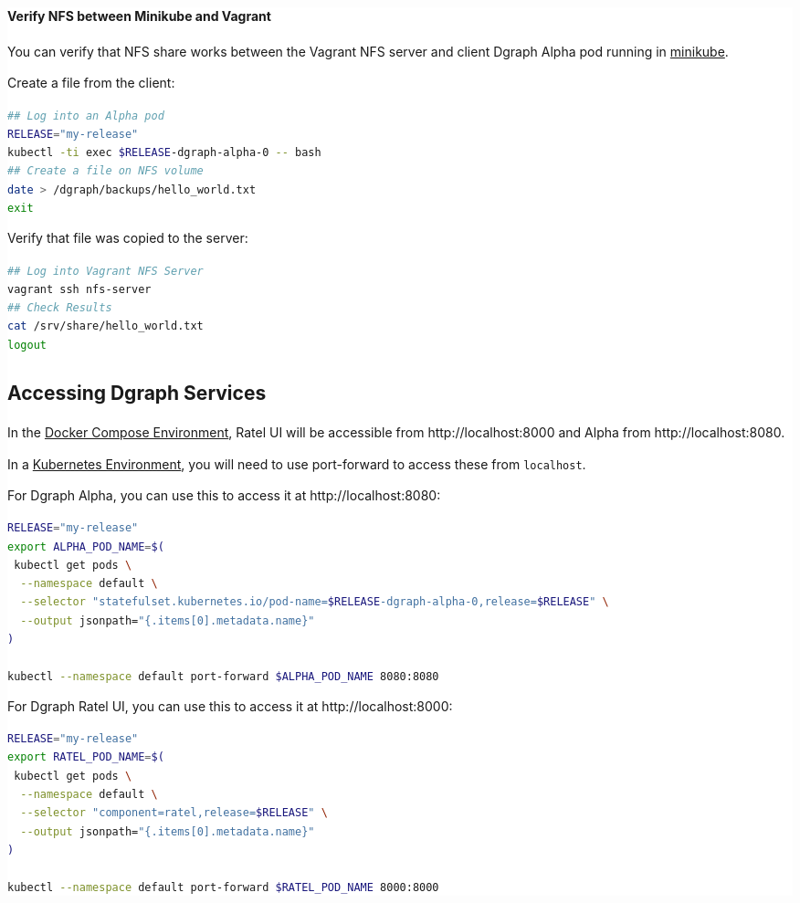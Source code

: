 #### Verify NFS between Minikube and Vagrant

You can verify that NFS share works between the Vagrant NFS server and client Dgraph Alpha pod running in [minikube](https://github.com/kubernetes/minikube).

Create a file from the client:

```bash
## Log into an Alpha pod
RELEASE="my-release"
kubectl -ti exec $RELEASE-dgraph-alpha-0 -- bash
## Create a file on NFS volume
date > /dgraph/backups/hello_world.txt
exit
```

Verify that file was copied to the server:

```bash
## Log into Vagrant NFS Server
vagrant ssh nfs-server
## Check Results
cat /srv/share/hello_world.txt
logout
```

## Accessing Dgraph Services

In the [Docker Compose Environment](#testing-nfs-with-docker-compose), Ratel UI will be accessible from http://localhost:8000 and Alpha from http://localhost:8080.  

In a [Kubernetes Environment](#testing-nfs-with-kubernetes), you will need to use port-forward to access these from `localhost`.

For Dgraph Alpha, you can use this to access it at http://localhost:8080:

```bash
RELEASE="my-release"
export ALPHA_POD_NAME=$(
 kubectl get pods \
  --namespace default \
  --selector "statefulset.kubernetes.io/pod-name=$RELEASE-dgraph-alpha-0,release=$RELEASE" \
  --output jsonpath="{.items[0].metadata.name}"
)

kubectl --namespace default port-forward $ALPHA_POD_NAME 8080:8080
```

For Dgraph Ratel UI, you can use this to access it at http://localhost:8000:

```bash
RELEASE="my-release"
export RATEL_POD_NAME=$(
 kubectl get pods \
  --namespace default \
  --selector "component=ratel,release=$RELEASE" \
  --output jsonpath="{.items[0].metadata.name}"
)

kubectl --namespace default port-forward $RATEL_POD_NAME 8000:8000
```

